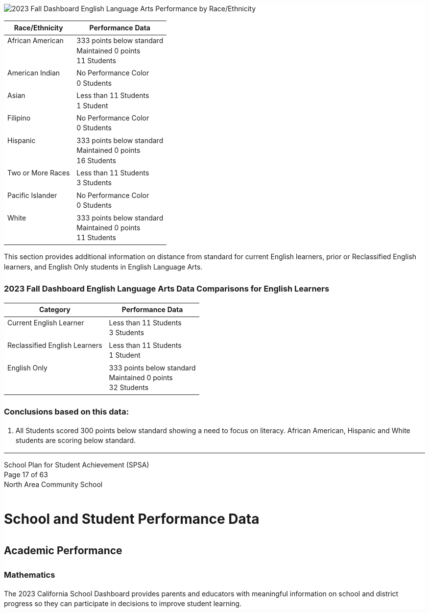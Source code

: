 ![2023 Fall Dashboard English Language Arts Performance by Race/Ethnicity](https://via.placeholder.com/993x768.png?text=2023+Fall+Dashboard+English+Language+Arts+Performance+by+Race/Ethnicity)

| Race/Ethnicity      | Performance Data                          |
|---------------------|------------------------------------------|
| African American     | 333 points below standard<br>Maintained 0 points<br>11 Students |
| American Indian      | No Performance Color<br>0 Students       |
| Asian                | Less than 11 Students<br>1 Student       |
| Filipino             | No Performance Color<br>0 Students       |
| Hispanic             | 333 points below standard<br>Maintained 0 points<br>16 Students |
| Two or More Races    | Less than 11 Students<br>3 Students      |
| Pacific Islander     | No Performance Color<br>0 Students       |
| White                | 333 points below standard<br>Maintained 0 points<br>11 Students |

This section provides additional information on distance from standard for current English learners, prior or Reclassified English learners, and English Only students in English Language Arts.

### 2023 Fall Dashboard English Language Arts Data Comparisons for English Learners

| Category                | Performance Data                          |
|-------------------------|------------------------------------------|
| Current English Learner  | Less than 11 Students<br>3 Students      |
| Reclassified English Learners | Less than 11 Students<br>1 Student       |
| English Only            | 333 points below standard<br>Maintained 0 points<br>32 Students |

### Conclusions based on this data:
1. All Students scored 300 points below standard showing a need to focus on literacy. African American, Hispanic and White students are scoring below standard.

---

School Plan for Student Achievement (SPSA)  
Page 17 of 63  
North Area Community School

# School and Student Performance Data
## Academic Performance
### Mathematics

The 2023 California School Dashboard provides parents and educators with meaningful information on school and district progress so they can participate in decisions to improve student learning.
